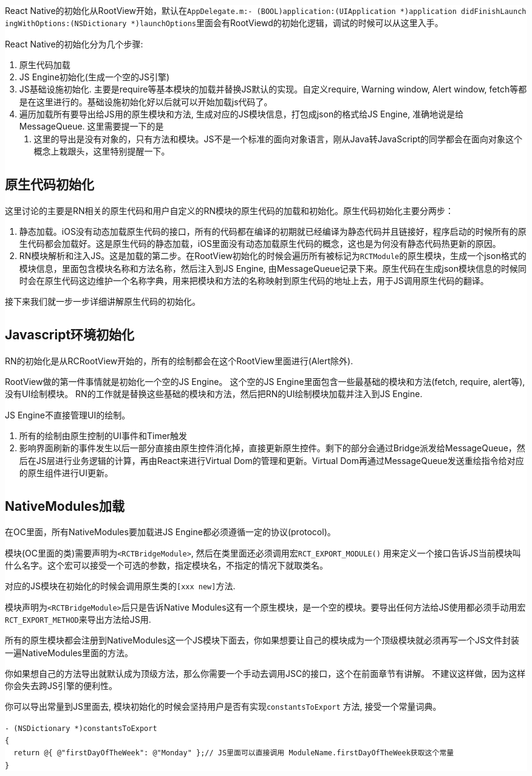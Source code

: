 React Native的初始化从RootView开始，默认在`AppDelegate.m:- (BOOL)application:(UIApplication *)application didFinishLaunchingWithOptions:(NSDictionary *)launchOptions`里面会有RootViewd的初始化逻辑，调试的时候可以从这里入手。

React Native的初始化分为几个步骤:

1.  原生代码加载
2.  JS Engine初始化(生成一个空的JS引擎)
3.  JS基础设施初始化. 主要是require等基本模块的加载并替换JS默认的实现。自定义require, Warning window, Alert window, fetch等都是在这里进行的。基础设施初始化好以后就可以开始加载js代码了。
4.  遍历加载所有要导出给JS用的原生模块和方法, 生成对应的JS模块信息，打包成json的格式给JS Engine, 准确地说是给MessageQueue. 这里需要提一下的是
    1.  这里的导出是没有对象的，只有方法和模块。JS不是一个标准的面向对象语言，刚从Java转JavaScript的同学都会在面向对象这个概念上栽跟头，这里特别提醒一下。

## 原生代码初始化

这里讨论的主要是RN相关的原生代码和用户自定义的RN模块的原生代码的加载和初始化。原生代码初始化主要分两步：

1.  静态加载。iOS没有动态加载原生代码的接口，所有的代码都在编译的初期就已经编译为静态代码并且链接好，程序启动的时候所有的原生代码都会加载好。这是原生代码的静态加载，iOS里面没有动态加载原生代码的概念，这也是为何没有静态代码热更新的原因。
2.  RN模块解析和注入JS。这是加载的第二步。在RootView初始化的时候会遍历所有被标记为`RCTModule`的原生模块，生成一个json格式的模块信息，里面包含模块名称和方法名称，然后注入到JS Engine, 由MessageQueue记录下来。原生代码在生成json模块信息的时候同时会在原生代码这边维护一个名称字典，用来把模块和方法的名称映射到原生代码的地址上去，用于JS调用原生代码的翻译。

接下来我们就一步一步详细讲解原生代码的初始化。

## Javascript环境初始化

RN的初始化是从RCRootView开始的，所有的绘制都会在这个RootView里面进行(Alert除外).

RootView做的第一件事情就是初始化一个空的JS Engine。 这个空的JS Engine里面包含一些最基础的模块和方法(fetch, require, alert等), 没有UI绘制模块。 RN的工作就是替换这些基础的模块和方法，然后把RN的UI绘制模块加载并注入到JS Engine.

JS Engine不直接管理UI的绘制。

1.  所有的绘制由原生控制的UI事件和Timer触发
2.  影响界面刷新的事件发生以后一部分直接由原生控件消化掉，直接更新原生控件。剩下的部分会通过Bridge派发给MessageQueue，然后在JS层进行业务逻辑的计算，再由React来进行Virtual Dom的管理和更新。Virtual Dom再通过MessageQueue发送重绘指令给对应的原生组件进行UI更新。

## NativeModules加载

在OC里面，所有NativeModules要加载进JS Engine都必须遵循一定的协议(protocol)。

模块(OC里面的类)需要声明为`<RCTBridgeModule>`, 然后在类里面还必须调用宏`RCT_EXPORT_MODULE()` 用来定义一个接口告诉JS当前模块叫什么名字。这个宏可以接受一个可选的参数，指定模块名，不指定的情况下就取类名。

对应的JS模块在初始化的时候会调用原生类的`[xxx new]`方法.

模块声明为`<RCTBridgeModule>`后只是告诉Native Modules这有一个原生模块，是一个空的模块。要导出任何方法给JS使用都必须手动用宏`RCT_EXPORT_METHOD`来导出方法给JS用.

所有的原生模块都会注册到NativeModules这一个JS模块下面去，你如果想要让自己的模块成为一个顶级模块就必须再写一个JS文件封装一遍NativeModules里面的方法。

你如果想自己的方法导出就默认成为顶级方法，那么你需要一个手动去调用JSC的接口，这个在前面章节有讲解。 不建议这样做，因为这样你会失去跨JS引擎的便利性。

你可以导出常量到JS里面去, 模块初始化的时候会坚持用户是否有实现`constantsToExport` 方法, 接受一个常量词典。

```
- (NSDictionary *)constantsToExport
{
  return @{ @"firstDayOfTheWeek": @"Monday" };// JS里面可以直接调用 ModuleName.firstDayOfTheWeek获取这个常量
}
```

